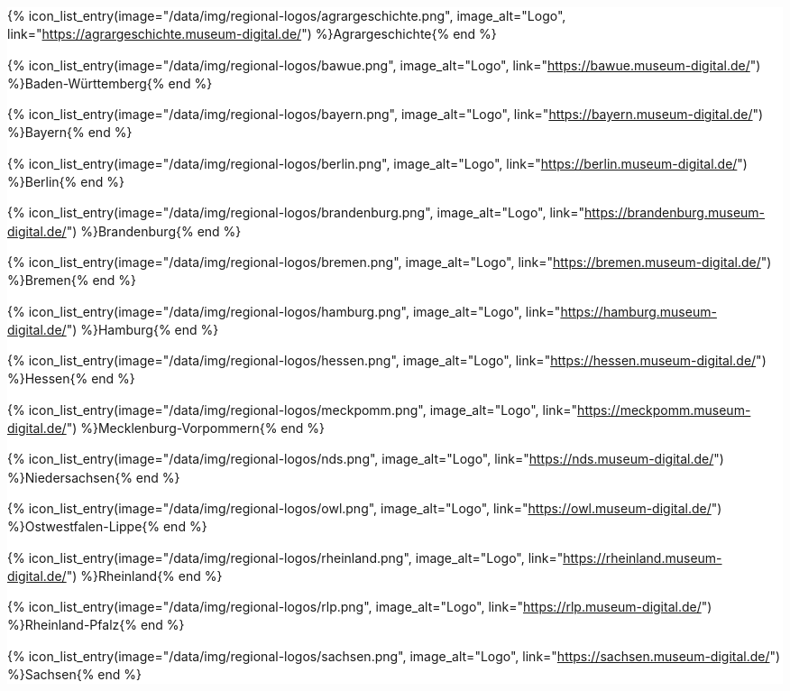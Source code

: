 <div class="iconList">

{% icon_list_entry(image="/data/img/regional-logos/agrargeschichte.png",
    image_alt="Logo",
    link="https://agrargeschichte.museum-digital.de/") %}Agrargeschichte{% end %}

{% icon_list_entry(image="/data/img/regional-logos/bawue.png",
    image_alt="Logo",
    link="https://bawue.museum-digital.de/") %}Baden-Württemberg{% end %}

{% icon_list_entry(image="/data/img/regional-logos/bayern.png",
    image_alt="Logo",
    link="https://bayern.museum-digital.de/") %}Bayern{% end %}

{% icon_list_entry(image="/data/img/regional-logos/berlin.png",
    image_alt="Logo",
    link="https://berlin.museum-digital.de/") %}Berlin{% end %}

{% icon_list_entry(image="/data/img/regional-logos/brandenburg.png",
    image_alt="Logo",
    link="https://brandenburg.museum-digital.de/") %}Brandenburg{% end %}

{% icon_list_entry(image="/data/img/regional-logos/bremen.png",
    image_alt="Logo",
    link="https://bremen.museum-digital.de/") %}Bremen{% end %}

{% icon_list_entry(image="/data/img/regional-logos/hamburg.png",
    image_alt="Logo",
    link="https://hamburg.museum-digital.de/") %}Hamburg{% end %}

{% icon_list_entry(image="/data/img/regional-logos/hessen.png",
    image_alt="Logo",
    link="https://hessen.museum-digital.de/") %}Hessen{% end %}

{% icon_list_entry(image="/data/img/regional-logos/meckpomm.png",
    image_alt="Logo",
    link="https://meckpomm.museum-digital.de/") %}Mecklenburg-Vorpommern{% end %}

{% icon_list_entry(image="/data/img/regional-logos/nds.png",
    image_alt="Logo",
    link="https://nds.museum-digital.de/") %}Niedersachsen{% end %}

{% icon_list_entry(image="/data/img/regional-logos/owl.png",
    image_alt="Logo",
    link="https://owl.museum-digital.de/") %}Ostwestfalen-Lippe{% end %}

{% icon_list_entry(image="/data/img/regional-logos/rheinland.png",
    image_alt="Logo",
    link="https://rheinland.museum-digital.de/") %}Rheinland{% end %}

{% icon_list_entry(image="/data/img/regional-logos/rlp.png",
    image_alt="Logo",
    link="https://rlp.museum-digital.de/") %}Rheinland-Pfalz{% end %}

{% icon_list_entry(image="/data/img/regional-logos/sachsen.png",
    image_alt="Logo",
    link="https://sachsen.museum-digital.de/") %}Sachsen{% end %}

